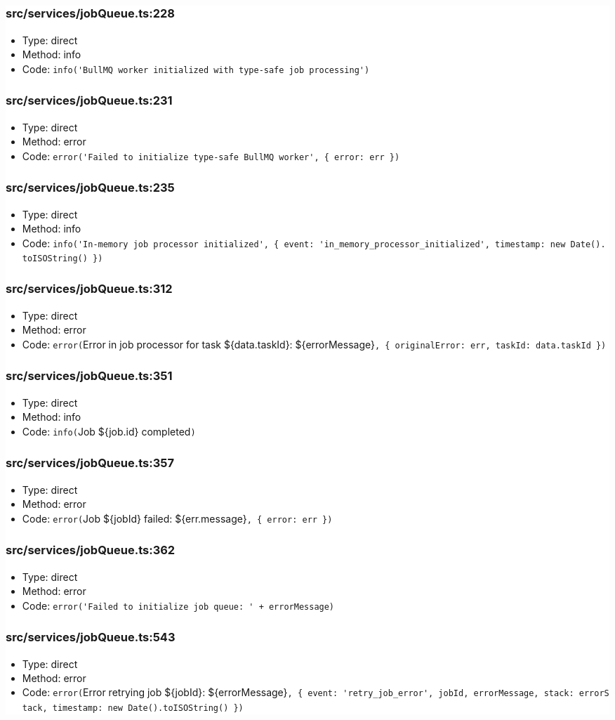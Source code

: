 
### src/services/jobQueue.ts:228
- Type: direct
- Method: info
- Code: `info('BullMQ worker initialized with type-safe job processing')`


### src/services/jobQueue.ts:231
- Type: direct
- Method: error
- Code: `error('Failed to initialize type-safe BullMQ worker', { error: err })`


### src/services/jobQueue.ts:235
- Type: direct
- Method: info
- Code: `info('In-memory job processor initialized', { event: 'in_memory_processor_initialized', timestamp: new Date().toISOString() })`


### src/services/jobQueue.ts:312
- Type: direct
- Method: error
- Code: `error(`Error in job processor for task ${data.taskId}: ${errorMessage}`, {
      originalError: err,
      taskId: data.taskId
    })`


### src/services/jobQueue.ts:351
- Type: direct
- Method: info
- Code: `info(`Job ${job.id} completed`)`


### src/services/jobQueue.ts:357
- Type: direct
- Method: error
- Code: `error(`Job ${jobId} failed: ${err.message}`, { error: err })`


### src/services/jobQueue.ts:362
- Type: direct
- Method: error
- Code: `error('Failed to initialize job queue: ' + errorMessage)`


### src/services/jobQueue.ts:543
- Type: direct
- Method: error
- Code: `error(`Error retrying job ${jobId}: ${errorMessage}`, {
      event: 'retry_job_error',
      jobId,
      errorMessage,
      stack: errorStack,
      timestamp: new Date().toISOString()
    })`
